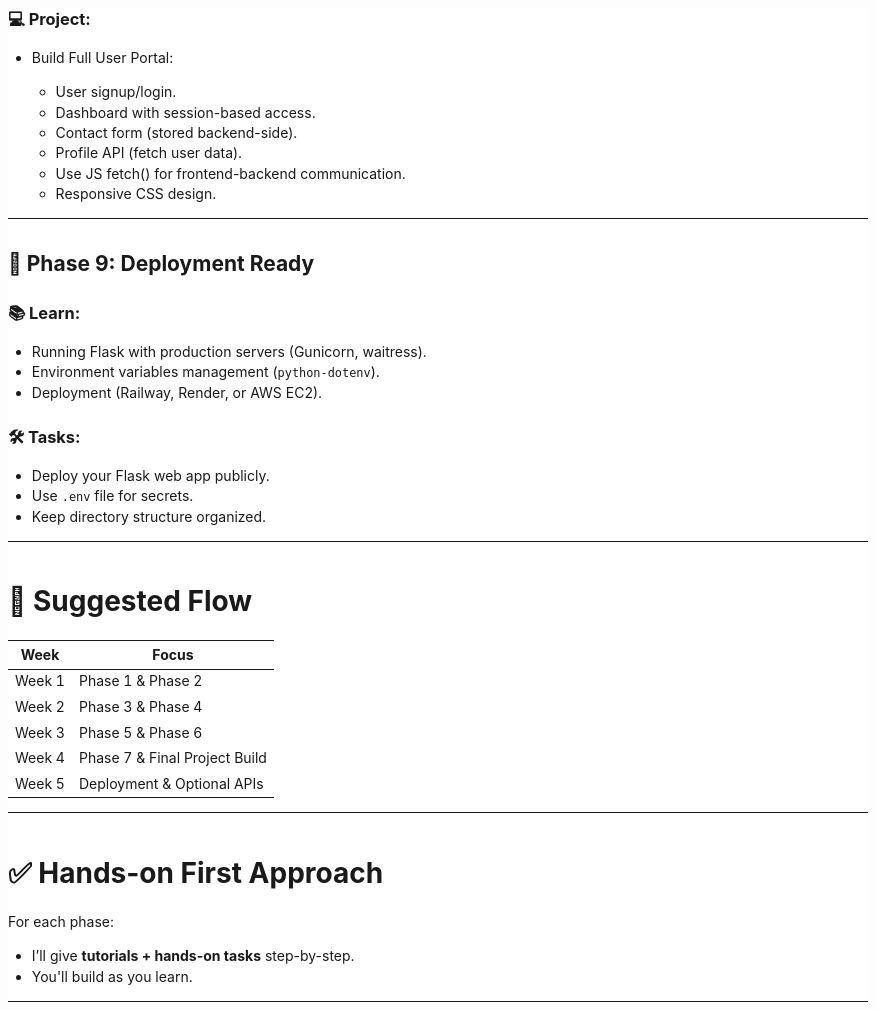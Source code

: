 ### 💻 Project:

* Build Full User Portal:

  * User signup/login.
  * Dashboard with session-based access.
  * Contact form (stored backend-side).
  * Profile API (fetch user data).
  * Use JS fetch() for frontend-backend communication.
  * Responsive CSS design.

---

## 🚀 **Phase 9: Deployment Ready**

### 📚 Learn:

* Running Flask with production servers (Gunicorn, waitress).
* Environment variables management (`python-dotenv`).
* Deployment (Railway, Render, or AWS EC2).

### 🛠️ Tasks:

* Deploy your Flask web app publicly.
* Use `.env` file for secrets.
* Keep directory structure organized.

---

# 📅 Suggested Flow

| Week   | Focus                         |
| ------ | ----------------------------- |
| Week 1 | Phase 1 & Phase 2             |
| Week 2 | Phase 3 & Phase 4             |
| Week 3 | Phase 5 & Phase 6             |
| Week 4 | Phase 7 & Final Project Build |
| Week 5 | Deployment & Optional APIs    |

---

# ✅ Hands-on First Approach

For each phase:

* I’ll give **tutorials + hands-on tasks** step-by-step.
* You'll build as you learn.

---